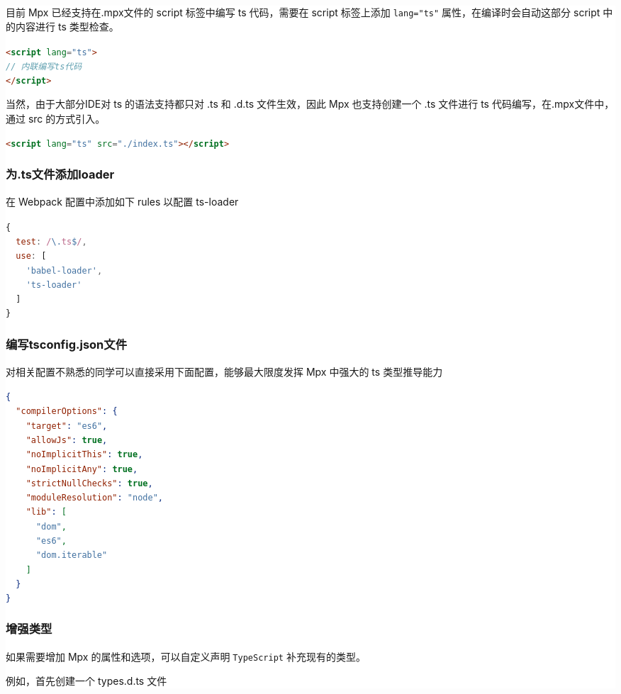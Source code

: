 目前 Mpx 已经支持在.mpx文件的 script 标签中编写 ts 代码，需要在 script 标签上添加 ` lang="ts" ` 属性，在编译时会自动这部分 script 中的内容进行 ts 类型检查。

```html
<script lang="ts">
// 内联编写ts代码
</script>
```

当然，由于大部分IDE对 ts 的语法支持都只对 .ts 和 .d.ts 文件生效，因此 Mpx 也支持创建一个 .ts 文件进行 ts 代码编写，在.mpx文件中，通过 src 的方式引入。

```html
<script lang="ts" src="./index.ts"></script>
```

### 为.ts文件添加loader

在 Webpack 配置中添加如下 rules 以配置 ts-loader

```js
{
  test: /\.ts$/,
  use: [
    'babel-loader',
    'ts-loader'
  ]
}
```

### 编写tsconfig.json文件

对相关配置不熟悉的同学可以直接采用下面配置，能够最大限度发挥 Mpx 中强大的 ts 类型推导能力

```json
{
  "compilerOptions": {
    "target": "es6",
    "allowJs": true,
    "noImplicitThis": true,
    "noImplicitAny": true,
    "strictNullChecks": true,
    "moduleResolution": "node",
    "lib": [
      "dom",
      "es6",
      "dom.iterable"
    ]
  }
}
```

### 增强类型

如果需要增加 Mpx 的属性和选项，可以自定义声明 `TypeScript` 补充现有的类型。

例如，首先创建一个 types.d.ts 文件

